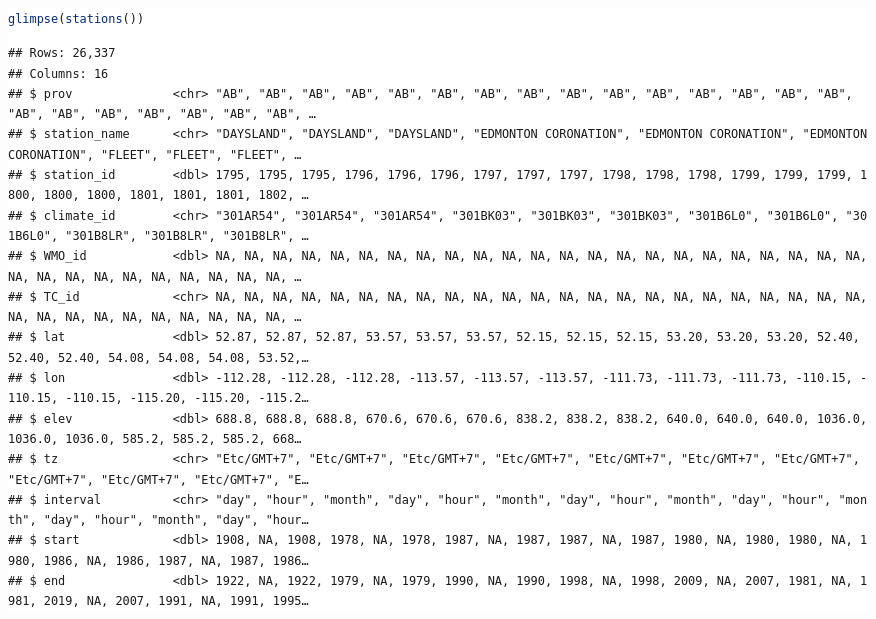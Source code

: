 ``` r
glimpse(stations())
```

    ## Rows: 26,337
    ## Columns: 16
    ## $ prov              <chr> "AB", "AB", "AB", "AB", "AB", "AB", "AB", "AB", "AB", "AB", "AB", "AB", "AB", "AB", "AB", "AB", "AB", "AB", "AB", "AB", "AB", "AB", …
    ## $ station_name      <chr> "DAYSLAND", "DAYSLAND", "DAYSLAND", "EDMONTON CORONATION", "EDMONTON CORONATION", "EDMONTON CORONATION", "FLEET", "FLEET", "FLEET", …
    ## $ station_id        <dbl> 1795, 1795, 1795, 1796, 1796, 1796, 1797, 1797, 1797, 1798, 1798, 1798, 1799, 1799, 1799, 1800, 1800, 1800, 1801, 1801, 1801, 1802, …
    ## $ climate_id        <chr> "301AR54", "301AR54", "301AR54", "301BK03", "301BK03", "301BK03", "301B6L0", "301B6L0", "301B6L0", "301B8LR", "301B8LR", "301B8LR", …
    ## $ WMO_id            <dbl> NA, NA, NA, NA, NA, NA, NA, NA, NA, NA, NA, NA, NA, NA, NA, NA, NA, NA, NA, NA, NA, NA, NA, NA, NA, NA, NA, NA, NA, NA, NA, NA, NA, …
    ## $ TC_id             <chr> NA, NA, NA, NA, NA, NA, NA, NA, NA, NA, NA, NA, NA, NA, NA, NA, NA, NA, NA, NA, NA, NA, NA, NA, NA, NA, NA, NA, NA, NA, NA, NA, NA, …
    ## $ lat               <dbl> 52.87, 52.87, 52.87, 53.57, 53.57, 53.57, 52.15, 52.15, 52.15, 53.20, 53.20, 53.20, 52.40, 52.40, 52.40, 54.08, 54.08, 54.08, 53.52,…
    ## $ lon               <dbl> -112.28, -112.28, -112.28, -113.57, -113.57, -113.57, -111.73, -111.73, -111.73, -110.15, -110.15, -110.15, -115.20, -115.20, -115.2…
    ## $ elev              <dbl> 688.8, 688.8, 688.8, 670.6, 670.6, 670.6, 838.2, 838.2, 838.2, 640.0, 640.0, 640.0, 1036.0, 1036.0, 1036.0, 585.2, 585.2, 585.2, 668…
    ## $ tz                <chr> "Etc/GMT+7", "Etc/GMT+7", "Etc/GMT+7", "Etc/GMT+7", "Etc/GMT+7", "Etc/GMT+7", "Etc/GMT+7", "Etc/GMT+7", "Etc/GMT+7", "Etc/GMT+7", "E…
    ## $ interval          <chr> "day", "hour", "month", "day", "hour", "month", "day", "hour", "month", "day", "hour", "month", "day", "hour", "month", "day", "hour…
    ## $ start             <dbl> 1908, NA, 1908, 1978, NA, 1978, 1987, NA, 1987, 1987, NA, 1987, 1980, NA, 1980, 1980, NA, 1980, 1986, NA, 1986, 1987, NA, 1987, 1986…
    ## $ end               <dbl> 1922, NA, 1922, 1979, NA, 1979, 1990, NA, 1990, 1998, NA, 1998, 2009, NA, 2007, 1981, NA, 1981, 2019, NA, 2007, 1991, NA, 1991, 1995…